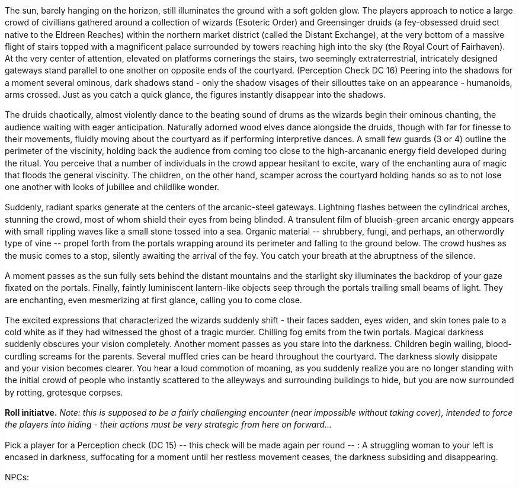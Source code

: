 The sun, barely hanging on the horizon, still illuminates the ground with a soft golden glow. The players approach to notice a large crowd of civillians gathered around a collection of wizards (Esoteric Order) and Greensinger druids (a fey-obsessed druid sect native to the Eldreen Reaches) within the northern market district (called the Distant Exchange), at the very bottom of a massive flight of stairs topped with a magnificent palace surrounded by towers reaching high into the sky (the Royal Court of Fairhaven). At the very center of attention, elevated on platforms cornerings the stairs, two seemingly extraterrestrial, intricately designed gateways stand parallel to one another on opposite ends of the courtyard. (Perception Check DC 16) Peering into the shadows for a moment several ominous, dark shadows stand - only the shadow visages of their sillouttes take on an appearance - humanoids, arms crossed. Just as you catch a quick glance, the figures instantly disappear into the shadows.

The druids chaotically, almost violently dance to the beating sound of drums as the wizards begin their ominous chanting, the audience waiting with eager anticipation. Naturally adorned wood elves dance alongside the druids, though with far for finesse to their movements, fluidly moving about the courtyard as if performing interpretive dances. A small few guards (3 or 4) outline the perimeter of the viscinity, holding back the audience from coming too close to the high-arcananic energy field developed during the ritual. You perceive that a number of individuals in the crowd appear hesitant to excite, wary of the enchanting aura of magic that floods the general viscinity. The children, on the other hand, scamper across the courtyard holding hands so as to not lose one another with looks of jubillee and childlike wonder.

Suddenly, radiant sparks generate at the centers of the arcanic-steel gateways. Lightning flashes between the cylindrical arches, stunning the crowd, most of whom shield their eyes from being blinded. A transulent film of blueish-green arcanic energy appears with small rippling waves like a small stone tossed into a sea. Organic material -- shrubbery, fungi, and perhaps, an otherwordly type of vine -- propel forth from the portals wrapping around its perimeter and falling to the ground below. The crowd hushes as the music comes to a stop, silently awaiting the arrival of the fey. You catch your breath at the abruptness of the silence.

A moment passes as the sun fully sets behind the distant mountains and the starlight sky illuminates the backdrop of your gaze fixated on the portals. Finally, faintly luminiscent lantern-like objects seep through the portals trailing small beams of light. They are enchanting, even mesmerizing at first glance, calling you to come close.

The excited expressions that characterized the wizards suddenly shift - their faces sadden, eyes widen, and skin tones pale to a cold white as if they had witnessed the ghost of a tragic murder. Chilling fog emits from the twin portals. Magical darkness suddenly obscures your vision completely. Another moment passes as you stare into the darkness. Children begin wailing, blood-curdling screams for the parents. Several muffled cries can be heard throughout the courtyard. The darkness slowly disippate and your vision becomes clearer. You hear a loud commotion of moaning, as you suddenly realize you are no longer standing with the initial crowd of people who instantly scattered to the alleyways and surrounding buildings to hide, but you are now surrounded by rotting, grotesque corpses.

**Roll initiatve.**
*Note: this is supposed to be a fairly challenging encounter (near impossible
without taking cover), intended to force the players into hiding - their
actions must be very strategic from here on forward...*

Pick a player for a Perception check (DC 15) -- this check will be made again per round -- : A struggling woman to your left is encased in darkness, suffocating for a moment until her restless movement ceases, the darkness subsiding and disappearing.

NPCs:

